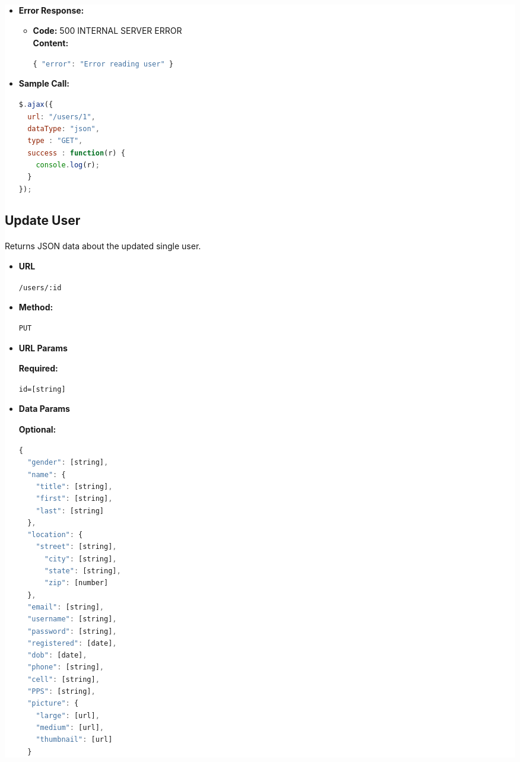 * **Error Response:**

  * **Code:** 500 INTERNAL SERVER ERROR <br />
    **Content:**

    ```javascript
    { "error": "Error reading user" }
    ```

* **Sample Call:**

  ```javascript
  $.ajax({
    url: "/users/1",
    dataType: "json",
    type : "GET",
    success : function(r) {
      console.log(r);
    }
  });
  ```

**Update User**
----
  Returns JSON data about the updated single user.

* **URL**

  `/users/:id`

* **Method:**

  `PUT`

*  **URL Params**

   **Required:**

   `id=[string]`

* **Data Params**

  **Optional:**

  ```javascript
  {
    "gender": [string],
    "name": {
      "title": [string],
      "first": [string],
      "last": [string]
    },
    "location": {
      "street": [string],
        "city": [string],
        "state": [string],
        "zip": [number]
    },
    "email": [string],
    "username": [string],
    "password": [string],
    "registered": [date],
    "dob": [date],
    "phone": [string],
    "cell": [string],
    "PPS": [string],
    "picture": {
      "large": [url],
      "medium": [url],
      "thumbnail": [url]
    }
  ```